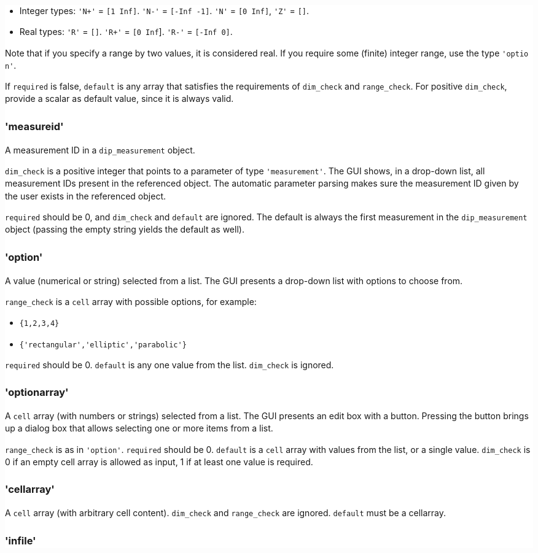 -   Integer types: `'N+'` = `[1 Inf]`. `'N-'` = `[-Inf -1]`. `'N'` =
    `[0 Inf]`, `'Z'` = `[]`.

-   Real types: `'R'` = `[]`. `'R+'` = `[0 Inf`]. `'R-'` = `[-Inf 0]`.

Note that if you specify a range by two values, it is considered real.
If you require some (finite) integer range, use the type `'option'`.

If `required` is false, `default` is any array that satisfies the
requirements of `dim_check` and `range_check`. For positive `dim_check`,
provide a scalar as default value, since it is always valid.

### 'measureid'

A measurement ID in a `dip_measurement` object.

`dim_check` is a positive integer that points to a parameter of type
`'measurement'`. The GUI shows, in a drop-down list, all measurement IDs
present in the referenced object. The automatic parameter parsing makes
sure the measurement ID given by the user exists in the referenced
object.

`required` should be 0, and `dim_check` and `default` are ignored. The
default is always the first measurement in the `dip_measurement` object
(passing the empty string yields the default as well).

### 'option'

A value (numerical or string) selected from a list. The GUI presents a
drop-down list with options to choose from.

`range_check` is a `cell` array with possible options, for example:

-   `{1,2,3,4}`

-   `{'rectangular','elliptic','parabolic'}`

`required` should be 0. `default` is any one value from the list.
`dim_check` is ignored.

### 'optionarray'

A `cell` array (with numbers or strings) selected from a list. The GUI
presents an edit box with a button. Pressing the button brings up a
dialog box that allows selecting one or more items from a list.

`range_check` is as in `'option'`. `required` should be 0. `default` is
a `cell` array with values from the list, or a single value. `dim_check`
is 0 if an empty cell array is allowed as input, 1 if at least one value
is required.

### 'cellarray'

A `cell` array (with arbitrary cell content). `dim_check` and
`range_check` are ignored. `default` must be a cellarray.

### 'infile'


[^71]: *MATLAB* will ask if it is OK to overwrite the file, don't worry,